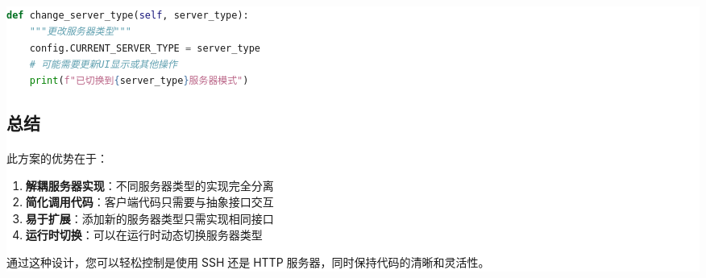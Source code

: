 ```python
def change_server_type(self, server_type):
    """更改服务器类型"""
    config.CURRENT_SERVER_TYPE = server_type
    # 可能需要更新UI显示或其他操作
    print(f"已切换到{server_type}服务器模式")
```

## 总结

此方案的优势在于：

1. **解耦服务器实现**：不同服务器类型的实现完全分离
2. **简化调用代码**：客户端代码只需要与抽象接口交互
3. **易于扩展**：添加新的服务器类型只需实现相同接口
4. **运行时切换**：可以在运行时动态切换服务器类型

通过这种设计，您可以轻松控制是使用 SSH 还是 HTTP 服务器，同时保持代码的清晰和灵活性。
